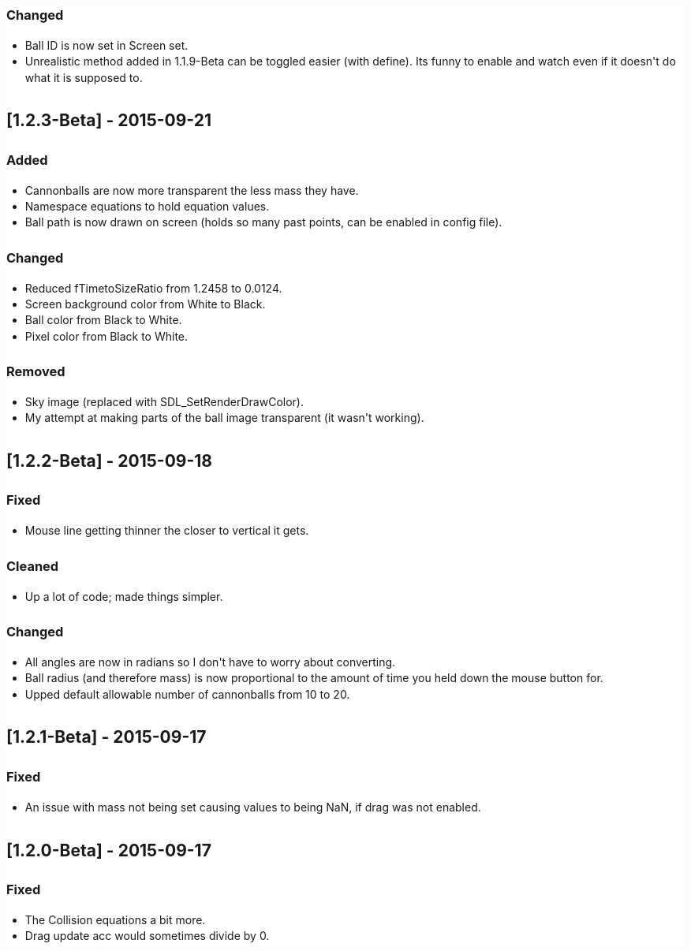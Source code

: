 ### Changed
* Ball ID is now set in Screen set.
* Unrealistic method added in 1.1.9-Beta can be toggled easier (with define). Its funny to enable and watch even if it doesn't do what it is supposed to. 


## [1.2.3-Beta] - 2015-09-21
### Added
* Cannonballs are now more transparent the less mass they have.
* Namespace equations to hold equation values.
* Ball path is now drawn on screen (holds so many past points, can be enabled in config file).

### Changed
* Reduced fTimetoSizeRatio from 1.2458 to 0.0124.
* Screen background color from White to Black.
* Ball color from Black to White.
* Pixel color from Black to White.

### Removed
* Sky image (replaced with SDL_SetRenderDrawColor).
* My attempt at making parts of the ball image transparent (it wasn't working).


## [1.2.2-Beta] - 2015-09-18
### Fixed
* Mouse line getting thinner the closer to vertical it gets.

### Cleaned
* Up a lot of code; made things simpler.

### Changed
* All angles are now in radians so I don't have to worry about converting.
* Ball radius (and therefore mass) is now proportional to the amount of time you held down the mouse button for.
* Upped default allowable number of cannonballs from 10 to 20.


## [1.2.1-Beta] - 2015-09-17
### Fixed
* An issue with mass not being set causing values to being NaN, if drag was not enabled.


## [1.2.0-Beta] - 2015-09-17
### Fixed
* The Collision equations a bit more.
* Drag update acc would sometimes divide by 0.
